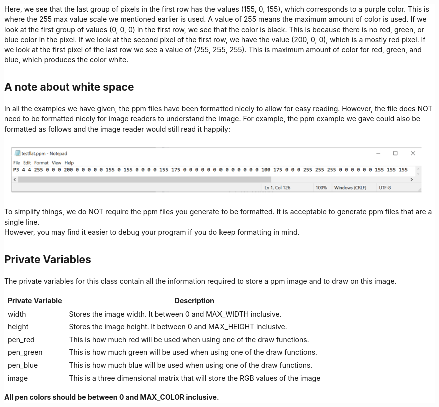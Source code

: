 Here, we see that the last group of pixels in the first row has the values
(155, 0, 155), which corresponds to a purple color.  This is where the 255
max value scale we mentioned earlier is used.  A value of 255 means the
maximum amount of color is used.  If we look at the first group of values (0,
0, 0) in the first row, we see that the color is black.  This is because
there is no red, green, or blue color in the pixel.  If we look at the
second pixel of the first row, we have the value (200, 0, 0), which is a
mostly red pixel.  If we look at the first pixel of the last row we see a
value of (255, 255, 255).  This is maximum amount of color for red, green,
and blue, which produces the color white.

## A note about white space

In all the examples we have given, the ppm files have been formatted nicely
to allow for easy reading.  However, the file does NOT need to be formatted
nicely for image readers to understand the image.  For example, the ppm
example we gave could also be formatted as follows and the image reader
would still read it happily:

![img_1.png](readme_figures/whitespace.png)

To simplify things, we do NOT require the ppm files you generate to be
formatted. It is acceptable to generate ppm files that are a single line.  
However, you may find it easier to debug your program if you do keep
formatting in mind.

## Private Variables

The private variables for this class contain all the information required to
store a ppm image and to draw on this image.

| Private Variable | Description |
| ---------------- | ----------- |
| width		| Stores the image width.  It between 0 and MAX_WIDTH inclusive. |
| height	| Stores the image height.  It between 0 and MAX_HEIGHT inclusive. |
| pen_red	| This is how much red will be used when using one of the draw functions. |
| pen_green	| This is how much green will be used when using one of the draw functions. |
| pen_blue	| This is how much blue will be used when using one of the draw functions. |
| image	| This is a three dimensional matrix that will store the RGB values of the image|

**All pen colors should be between 0 and MAX_COLOR inclusive.**
